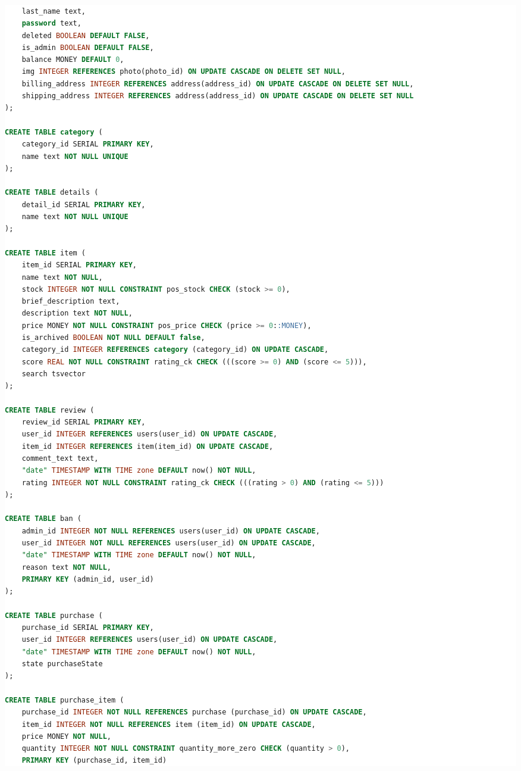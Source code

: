 ```sql
    last_name text,
    password text,
    deleted BOOLEAN DEFAULT FALSE,
    is_admin BOOLEAN DEFAULT FALSE,
    balance MONEY DEFAULT 0,
    img INTEGER REFERENCES photo(photo_id) ON UPDATE CASCADE ON DELETE SET NULL,
    billing_address INTEGER REFERENCES address(address_id) ON UPDATE CASCADE ON DELETE SET NULL,
    shipping_address INTEGER REFERENCES address(address_id) ON UPDATE CASCADE ON DELETE SET NULL
);

CREATE TABLE category (
    category_id SERIAL PRIMARY KEY,
    name text NOT NULL UNIQUE
);
 
CREATE TABLE details (
    detail_id SERIAL PRIMARY KEY,
    name text NOT NULL UNIQUE
);

CREATE TABLE item (
    item_id SERIAL PRIMARY KEY,
    name text NOT NULL,
    stock INTEGER NOT NULL CONSTRAINT pos_stock CHECK (stock >= 0),
    brief_description text,
    description text NOT NULL,
    price MONEY NOT NULL CONSTRAINT pos_price CHECK (price >= 0::MONEY),
    is_archived BOOLEAN NOT NULL DEFAULT false,
    category_id INTEGER REFERENCES category (category_id) ON UPDATE CASCADE,
    score REAL NOT NULL CONSTRAINT rating_ck CHECK (((score >= 0) AND (score <= 5))),
    search tsvector
);

CREATE TABLE review (
    review_id SERIAL PRIMARY KEY,
    user_id INTEGER REFERENCES users(user_id) ON UPDATE CASCADE,
    item_id INTEGER REFERENCES item(item_id) ON UPDATE CASCADE,
    comment_text text,
    "date" TIMESTAMP WITH TIME zone DEFAULT now() NOT NULL,
    rating INTEGER NOT NULL CONSTRAINT rating_ck CHECK (((rating > 0) AND (rating <= 5)))
);
 
CREATE TABLE ban (
    admin_id INTEGER NOT NULL REFERENCES users(user_id) ON UPDATE CASCADE,
    user_id INTEGER NOT NULL REFERENCES users(user_id) ON UPDATE CASCADE,
    "date" TIMESTAMP WITH TIME zone DEFAULT now() NOT NULL,
    reason text NOT NULL,
    PRIMARY KEY (admin_id, user_id)
);

CREATE TABLE purchase (
    purchase_id SERIAL PRIMARY KEY,
    user_id INTEGER REFERENCES users(user_id) ON UPDATE CASCADE,
    "date" TIMESTAMP WITH TIME zone DEFAULT now() NOT NULL,
    state purchaseState
);
 
CREATE TABLE purchase_item (
    purchase_id INTEGER NOT NULL REFERENCES purchase (purchase_id) ON UPDATE CASCADE,
    item_id INTEGER NOT NULL REFERENCES item (item_id) ON UPDATE CASCADE,
    price MONEY NOT NULL,
    quantity INTEGER NOT NULL CONSTRAINT quantity_more_zero CHECK (quantity > 0),
    PRIMARY KEY (purchase_id, item_id)
```